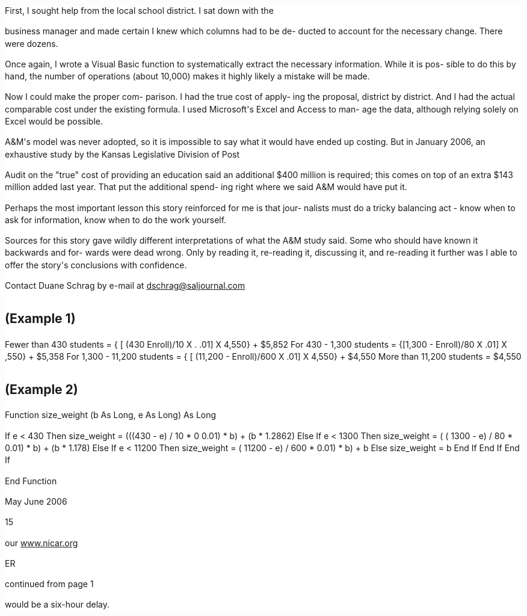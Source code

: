 First, I sought help from the local school district. I sat down with the 

business manager and made certain I knew which columns had to be de- ducted to account for the necessary change. There were dozens. 

Once again, I wrote a Visual Basic function to systematically extract the necessary information. While it is pos- sible to do this by hand, the number of operations (about 10,000) makes it highly likely a mistake will be made. 

Now I could make the proper com- parison. I had the true cost of apply- ing the proposal, district by district. And I had the actual comparable cost under the existing formula. I used Microsoft's Excel and Access to man- age the data, although relying solely on Excel would be possible. 

A&M's model was never adopted, so it is impossible to say what it would have ended up costing. But in January 2006, an exhaustive study by the Kansas Legislative Division of Post 

Audit on the "true" cost of providing an education said an additional $400 million is required; this comes on top of an extra $143 million added last year. That put the additional spend- ing right where we said A&M would have put it. 

Perhaps the most important lesson this story reinforced for me is that jour- nalists must do a tricky balancing act - know when to ask for information, know when to do the work yourself. 

Sources for this story gave wildly different interpretations of what the A&M study said. Some who should have known it backwards and for- wards were dead wrong. Only by reading it, re-reading it, discussing it, and re-reading it further was I able to offer the story's conclusions with confidence. 

Contact Duane Schrag by e-mail at dschrag@saljournal.com 

## (Example 1) 

Fewer than 430 students = { [ (430 Enroll)/10 X . .01] X 4,550} + $5,852 For 430 - 1,300 students = {[1,300 - Enroll)/80 X .01] X ,550} + $5,358 For 1,300 - 11,200 students = { [ (11,200 - Enroll)/600 X .01] X 4,550} + $4,550 More than 11,200 students = $4,550 

## (Example 2) 

Function size_weight (b As Long, e As Long) As Long 

If e < 430 Then size_weight = (((430 - e) / 10 * 0 0.01) * b) + (b * 1.2862) Else If e < 1300 Then size_weight = ( ( 1300 - e) / 80 * 0.01) * b) + (b * 1.178) Else If e < 11200 Then size_weight = ( 11200 - e) / 600 * 0.01) * b) + b Else size_weight = b End If End If End If 

End Function 

May June 2006


15


our www.nicar.org 

ER


continued from page 1 

would be a six-hour delay. 
